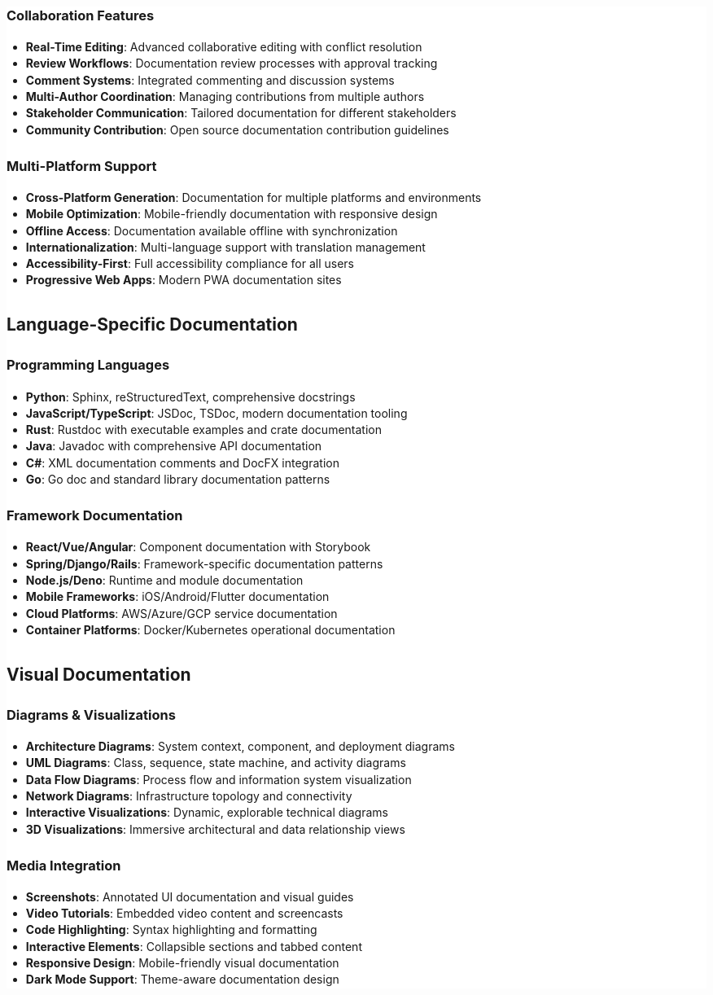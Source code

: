 ### Collaboration Features
- **Real-Time Editing**: Advanced collaborative editing with conflict resolution
- **Review Workflows**: Documentation review processes with approval tracking
- **Comment Systems**: Integrated commenting and discussion systems
- **Multi-Author Coordination**: Managing contributions from multiple authors
- **Stakeholder Communication**: Tailored documentation for different stakeholders
- **Community Contribution**: Open source documentation contribution guidelines

### Multi-Platform Support
- **Cross-Platform Generation**: Documentation for multiple platforms and environments
- **Mobile Optimization**: Mobile-friendly documentation with responsive design
- **Offline Access**: Documentation available offline with synchronization
- **Internationalization**: Multi-language support with translation management
- **Accessibility-First**: Full accessibility compliance for all users
- **Progressive Web Apps**: Modern PWA documentation sites

## Language-Specific Documentation
### Programming Languages
- **Python**: Sphinx, reStructuredText, comprehensive docstrings
- **JavaScript/TypeScript**: JSDoc, TSDoc, modern documentation tooling
- **Rust**: Rustdoc with executable examples and crate documentation
- **Java**: Javadoc with comprehensive API documentation
- **C#**: XML documentation comments and DocFX integration
- **Go**: Go doc and standard library documentation patterns

### Framework Documentation
- **React/Vue/Angular**: Component documentation with Storybook
- **Spring/Django/Rails**: Framework-specific documentation patterns
- **Node.js/Deno**: Runtime and module documentation
- **Mobile Frameworks**: iOS/Android/Flutter documentation
- **Cloud Platforms**: AWS/Azure/GCP service documentation
- **Container Platforms**: Docker/Kubernetes operational documentation

## Visual Documentation
### Diagrams & Visualizations
- **Architecture Diagrams**: System context, component, and deployment diagrams
- **UML Diagrams**: Class, sequence, state machine, and activity diagrams
- **Data Flow Diagrams**: Process flow and information system visualization
- **Network Diagrams**: Infrastructure topology and connectivity
- **Interactive Visualizations**: Dynamic, explorable technical diagrams
- **3D Visualizations**: Immersive architectural and data relationship views

### Media Integration
- **Screenshots**: Annotated UI documentation and visual guides
- **Video Tutorials**: Embedded video content and screencasts
- **Code Highlighting**: Syntax highlighting and formatting
- **Interactive Elements**: Collapsible sections and tabbed content
- **Responsive Design**: Mobile-friendly visual documentation
- **Dark Mode Support**: Theme-aware documentation design
